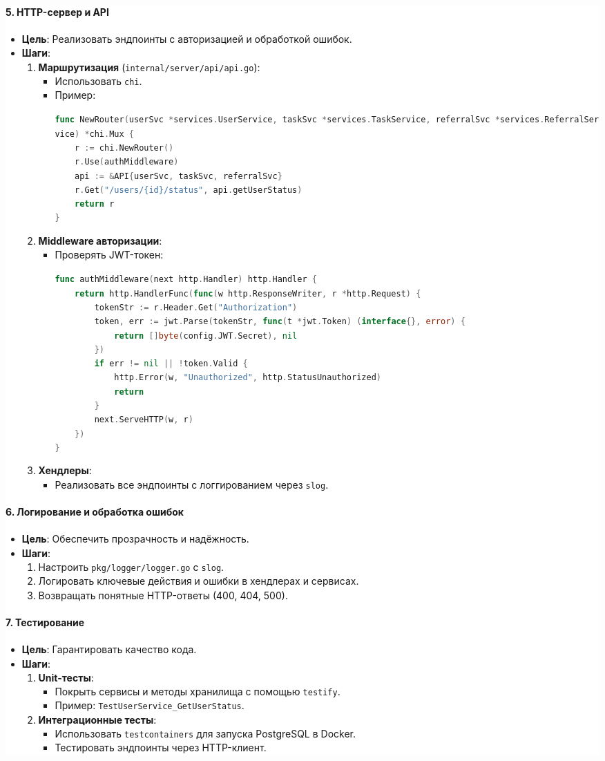 #### 5. HTTP-сервер и API
- **Цель**: Реализовать эндпоинты с авторизацией и обработкой ошибок.
- **Шаги**:
  1. **Маршрутизация** (`internal/server/api/api.go`):
     - Использовать `chi`.
     - Пример:
       ```go
       func NewRouter(userSvc *services.UserService, taskSvc *services.TaskService, referralSvc *services.ReferralService) *chi.Mux {
           r := chi.NewRouter()
           r.Use(authMiddleware)
           api := &API{userSvc, taskSvc, referralSvc}
           r.Get("/users/{id}/status", api.getUserStatus)
           return r
       }
       ```
  2. **Middleware авторизации**:
     - Проверять JWT-токен:
       ```go
       func authMiddleware(next http.Handler) http.Handler {
           return http.HandlerFunc(func(w http.ResponseWriter, r *http.Request) {
               tokenStr := r.Header.Get("Authorization")
               token, err := jwt.Parse(tokenStr, func(t *jwt.Token) (interface{}, error) {
                   return []byte(config.JWT.Secret), nil
               })
               if err != nil || !token.Valid {
                   http.Error(w, "Unauthorized", http.StatusUnauthorized)
                   return
               }
               next.ServeHTTP(w, r)
           })
       }
       ```
  3. **Хендлеры**:
     - Реализовать все эндпоинты с логгированием через `slog`.

#### 6. Логирование и обработка ошибок
- **Цель**: Обеспечить прозрачность и надёжность.
- **Шаги**:
  1. Настроить `pkg/logger/logger.go` с `slog`.
  2. Логировать ключевые действия и ошибки в хендлерах и сервисах.
  3. Возвращать понятные HTTP-ответы (400, 404, 500).

#### 7. Тестирование
- **Цель**: Гарантировать качество кода.
- **Шаги**:
  1. **Unit-тесты**:
     - Покрыть сервисы и методы хранилища с помощью `testify`.
     - Пример: `TestUserService_GetUserStatus`.
  2. **Интеграционные тесты**:
     - Использовать `testcontainers` для запуска PostgreSQL в Docker.
     - Тестировать эндпоинты через HTTP-клиент.
